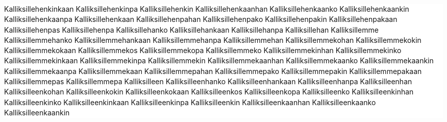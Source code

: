 Kalliksillehenkinkaan
Kalliksillehenkinpa
Kalliksillehenkin
Kalliksillehenkaanhan
Kalliksillehenkaanko
Kalliksillehenkaankin
Kalliksillehenkaanpa
Kalliksillehenkaan
Kalliksillehenpahan
Kalliksillehenpako
Kalliksillehenpakin
Kalliksillehenpakaan
Kalliksillehenpas
Kalliksillehenpa
Kalliksillehanko
Kalliksillehankaan
Kalliksillehanpa
Kalliksillehan
Kalliksillemme
Kalliksillemmehanko
Kalliksillemmehankaan
Kalliksillemmehanpa
Kalliksillemmehan
Kalliksillemmekohan
Kalliksillemmekokin
Kalliksillemmekokaan
Kalliksillemmekos
Kalliksillemmekopa
Kalliksillemmeko
Kalliksillemmekinhan
Kalliksillemmekinko
Kalliksillemmekinkaan
Kalliksillemmekinpa
Kalliksillemmekin
Kalliksillemmekaanhan
Kalliksillemmekaanko
Kalliksillemmekaankin
Kalliksillemmekaanpa
Kalliksillemmekaan
Kalliksillemmepahan
Kalliksillemmepako
Kalliksillemmepakin
Kalliksillemmepakaan
Kalliksillemmepas
Kalliksillemmepa
Kalliksilleen
Kalliksilleenhanko
Kalliksilleenhankaan
Kalliksilleenhanpa
Kalliksilleenhan
Kalliksilleenkohan
Kalliksilleenkokin
Kalliksilleenkokaan
Kalliksilleenkos
Kalliksilleenkopa
Kalliksilleenko
Kalliksilleenkinhan
Kalliksilleenkinko
Kalliksilleenkinkaan
Kalliksilleenkinpa
Kalliksilleenkin
Kalliksilleenkaanhan
Kalliksilleenkaanko
Kalliksilleenkaankin
